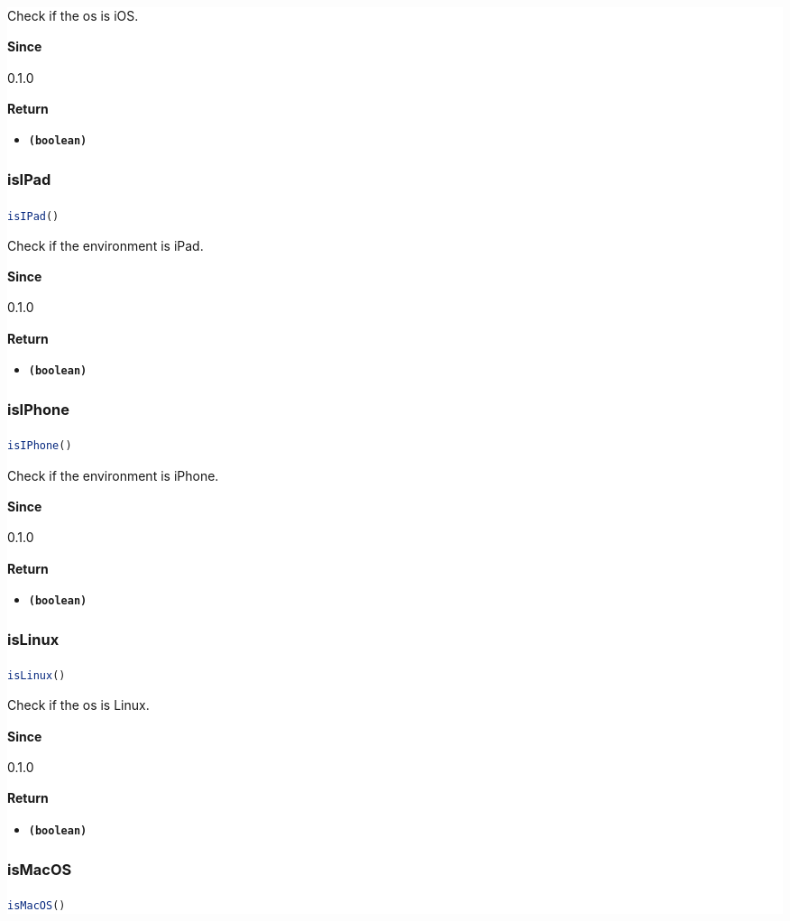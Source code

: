 Check if the os is iOS.

**Since**

0.1.0

**Return**

* **`(boolean)`**

### isIPad

```js
isIPad()
```

Check if the environment is iPad.

**Since**

0.1.0

**Return**

* **`(boolean)`**

### isIPhone

```js
isIPhone()
```

Check if the environment is iPhone.

**Since**

0.1.0

**Return**

* **`(boolean)`**

### isLinux

```js
isLinux()
```

Check if the os is Linux.

**Since**

0.1.0

**Return**

* **`(boolean)`**
### isMacOS

```js
isMacOS()
```
